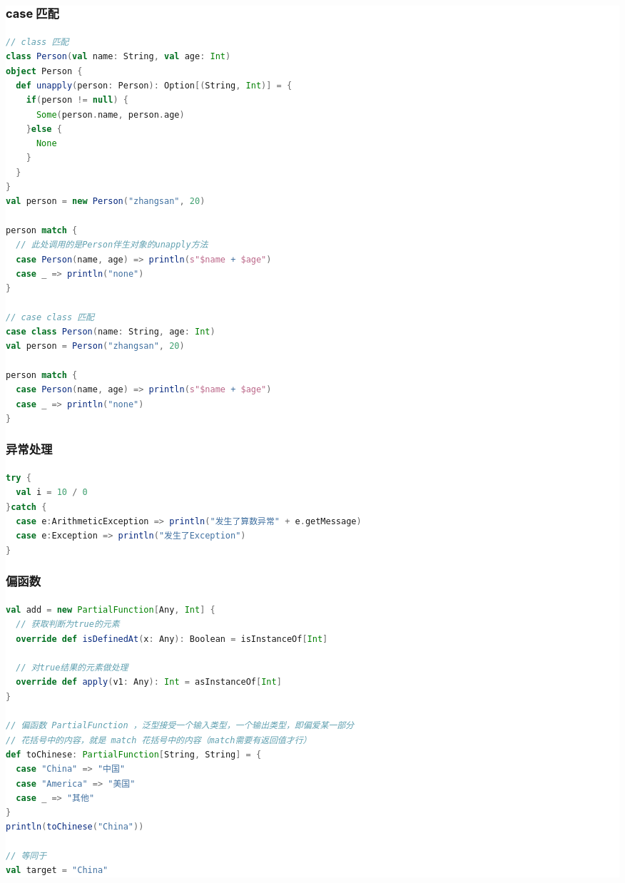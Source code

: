 ### case 匹配

```scala
// class 匹配
class Person(val name: String, val age: Int)
object Person {
  def unapply(person: Person): Option[(String, Int)] = {
    if(person != null) {
      Some(person.name, person.age)
    }else {
      None
    }
  }
}
val person = new Person("zhangsan", 20)

person match {
  // 此处调用的是Person伴生对象的unapply方法
  case Person(name, age) => println(s"$name + $age")
  case _ => println("none")
}

// case class 匹配
case class Person(name: String, age: Int)
val person = Person("zhangsan", 20)

person match {
  case Person(name, age) => println(s"$name + $age")
  case _ => println("none")
}
```

### 异常处理

```scala
try {
  val i = 10 / 0
}catch {
  case e:ArithmeticException => println("发生了算数异常" + e.getMessage)
  case e:Exception => println("发生了Exception")
}
```

### 偏函数

```scala
val add = new PartialFunction[Any, Int] {
  // 获取判断为true的元素
  override def isDefinedAt(x: Any): Boolean = isInstanceOf[Int]

  // 对true结果的元素做处理
  override def apply(v1: Any): Int = asInstanceOf[Int]
}

// 偏函数 PartialFunction ，泛型接受一个输入类型，一个输出类型，即偏爱某一部分
// 花括号中的内容，就是 match 花括号中的内容（match需要有返回值才行）
def toChinese: PartialFunction[String, String] = {
  case "China" => "中国"
  case "America" => "美国"
  case _ => "其他"
}
println(toChinese("China"))

// 等同于
val target = "China"
```